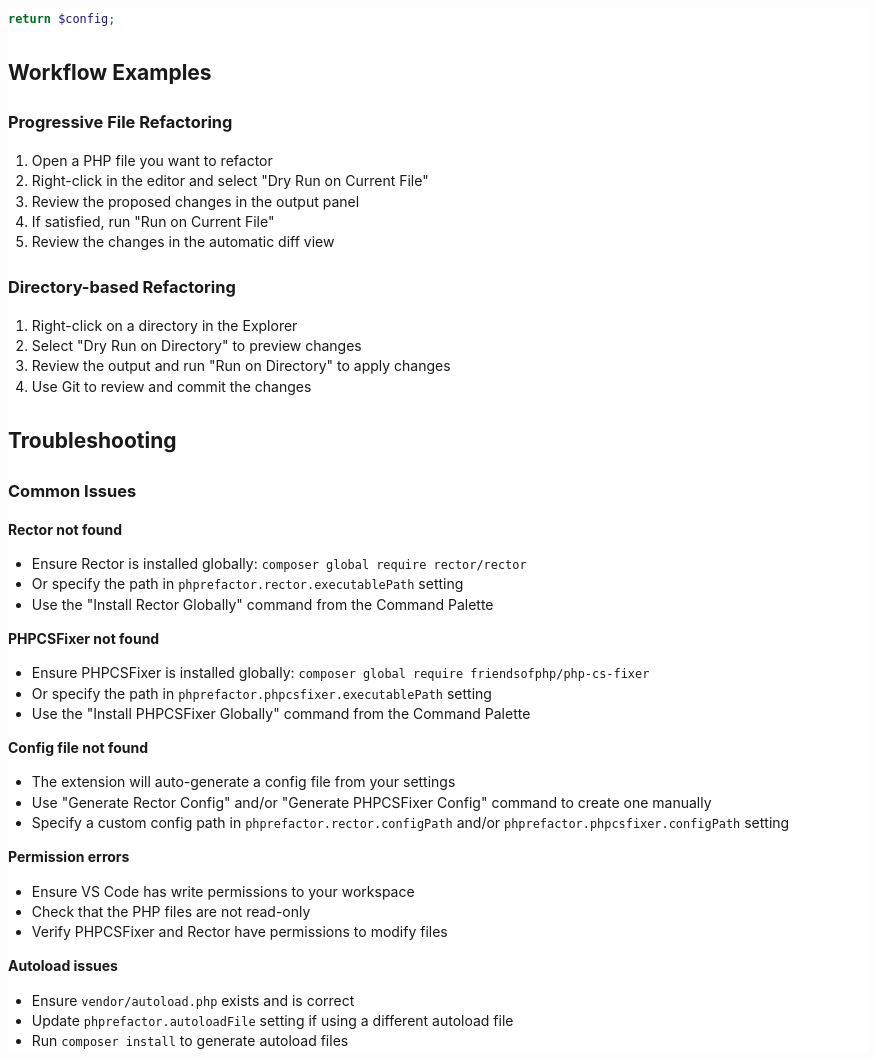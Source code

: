 ```php
return $config;
```

## Workflow Examples

### Progressive File Refactoring

1. Open a PHP file you want to refactor
2. Right-click in the editor and select "Dry Run on Current File"
3. Review the proposed changes in the output panel
4. If satisfied, run "Run on Current File"
5. Review the changes in the automatic diff view

### Directory-based Refactoring

1. Right-click on a directory in the Explorer
2. Select "Dry Run on Directory" to preview changes
3. Review the output and run "Run on Directory" to apply changes
4. Use Git to review and commit the changes

## Troubleshooting

### Common Issues

**Rector not found**

-   Ensure Rector is installed globally: `composer global require rector/rector`
-   Or specify the path in `phprefactor.rector.executablePath` setting
-   Use the "Install Rector Globally" command from the Command Palette

**PHPCSFixer not found**

-   Ensure PHPCSFixer is installed globally: `composer global require friendsofphp/php-cs-fixer`
-   Or specify the path in `phprefactor.phpcsfixer.executablePath` setting
-   Use the "Install PHPCSFixer Globally" command from the Command Palette

**Config file not found**

-   The extension will auto-generate a config file from your settings
-   Use "Generate Rector Config" and/or "Generate PHPCSFixer Config" command to create one manually
-   Specify a custom config path in `phprefactor.rector.configPath` and/or `phprefactor.phpcsfixer.configPath` setting

**Permission errors**

-   Ensure VS Code has write permissions to your workspace
-   Check that the PHP files are not read-only
-   Verify PHPCSFixer and Rector have permissions to modify files

**Autoload issues**

-   Ensure `vendor/autoload.php` exists and is correct
-   Update `phprefactor.autoloadFile` setting if using a different autoload file
-   Run `composer install` to generate autoload files

